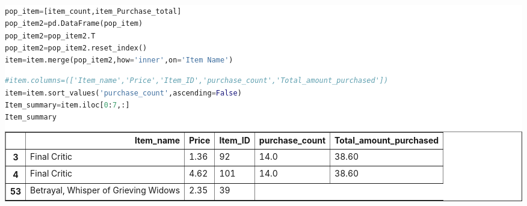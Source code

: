 


```python
pop_item=[item_count,item_Purchase_total]
pop_item2=pd.DataFrame(pop_item)
pop_item2=pop_item2.T
pop_item2=pop_item2.reset_index()
item=item.merge(pop_item2,how='inner',on='Item Name')
```


```python
#item.columns=(['Item_name','Price','Item_ID','purchase_count','Total_amount_purchased'])
item=item.sort_values('purchase_count',ascending=False)
Item_summary=item.iloc[0:7,:]
Item_summary
```




<div>
<style>
    .dataframe thead tr:only-child th {
        text-align: right;
    }

    .dataframe thead th {
        text-align: left;
    }

    .dataframe tbody tr th {
        vertical-align: top;
    }
</style>
<table border="1" class="dataframe">
  <thead>
    <tr style="text-align: right;">
      <th></th>
      <th>Item_name</th>
      <th>Price</th>
      <th>Item_ID</th>
      <th>purchase_count</th>
      <th>Total_amount_purchased</th>
    </tr>
  </thead>
  <tbody>
    <tr>
      <th>3</th>
      <td>Final Critic</td>
      <td>1.36</td>
      <td>92</td>
      <td>14.0</td>
      <td>38.60</td>
    </tr>
    <tr>
      <th>4</th>
      <td>Final Critic</td>
      <td>4.62</td>
      <td>101</td>
      <td>14.0</td>
      <td>38.60</td>
    </tr>
    <tr>
      <th>53</th>
      <td>Betrayal, Whisper of Grieving Widows</td>
      <td>2.35</td>
      <td>39</td>